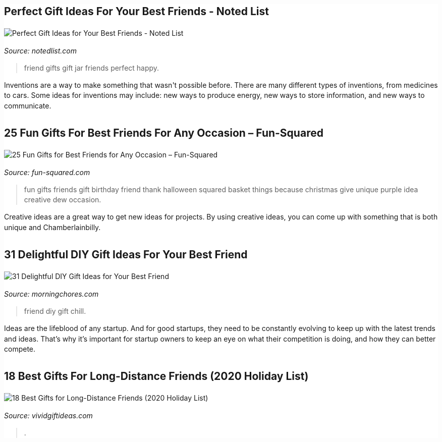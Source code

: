     
## Perfect Gift Ideas For Your Best Friends - Noted List

<img loading=lazy src="http://notedlist.com/wp-content/uploads/2016/04/best-friend-gifts/5-best-friend-gifts.jpg" onerror="this.onerror=null;this.src='https://tse2.mm.bing.net/th?id=OIP.VnIebUvP8OTjzlFzX6tfNQHaLG&amp;pid=15.1';" alt="Perfect Gift Ideas for Your Best Friends - Noted List">

_Source: notedlist.com_

>friend gifts gift jar friends perfect happy. 

	

Inventions are a way to make something that wasn't possible before. There are many different types of inventions, from medicines to cars. Some ideas for inventions may include: new ways to produce energy, new ways to store information, and new ways to communicate.

    
## 25 Fun Gifts For Best Friends For Any Occasion – Fun-Squared

<img loading=lazy src="https://fun-squared.com/wp-content/uploads/2017/02/FunGiftsforFriends.png" onerror="this.onerror=null;this.src='https://tse1.mm.bing.net/th?id=OIP.pigp2Fe3Jn73dO4HWTXM_AHaHa&amp;pid=15.1';" alt="25 Fun Gifts for Best Friends for Any Occasion – Fun-Squared">

_Source: fun-squared.com_

>fun gifts friends gift birthday friend thank halloween squared basket things because christmas give unique purple idea creative dew occasion. 

	

Creative ideas are a great way to get new ideas for projects. By using creative ideas, you can come up with something that is both unique and Chamberlainbilly.

    
## 31 Delightful DIY Gift Ideas For Your Best Friend

<img loading=lazy src="https://cdn.morningchores.com/wp-content/uploads/2018/02/Chill-Pill.jpg" onerror="this.onerror=null;this.src='https://tse1.mm.bing.net/th?id=OIP.9_fyn6FgCotTnzt3qqeBbAHaJd&amp;pid=15.1';" alt="31 Delightful DIY Gift Ideas for Your Best Friend">

_Source: morningchores.com_

>friend diy gift chill. 

	

Ideas are the lifeblood of any startup. And for good startups, they need to be constantly evolving to keep up with the latest trends and ideas. That’s why it’s important for startup owners to keep an eye on what their competition is doing, and how they can better compete.

    
## 18 Best Gifts For Long-Distance Friends (2020 Holiday List)

<img loading=lazy src="https://cdn.vividgiftideas.com/wp-content/uploads/2020/10/gifts-for-long-distance-best-friend.jpg" onerror="this.onerror=null;this.src='https://tse2.mm.bing.net/th?id=OIP.gFSMZTzy5w0KO85XBc2O8QHaMH&amp;pid=15.1';" alt="18 Best Gifts for Long-Distance Friends (2020 Holiday List)">

_Source: vividgiftideas.com_

>. 

	
